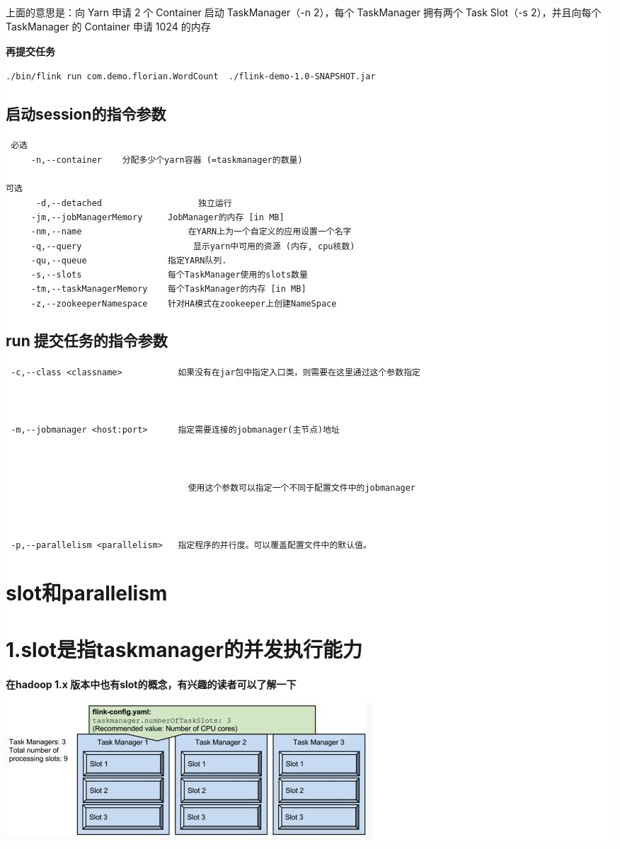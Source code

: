 上面的意思是：向 Yarn 申请 2 个 Container 启动 TaskManager（-n 2），每个 TaskManager 拥有两个 Task Slot（-s 2），并且向每个 TaskManager 的 Container 申请 1024 的内存

**再提交任务**

```
./bin/flink run com.demo.florian.WordCount  ./flink-demo-1.0-SNAPSHOT.jar
```

## **启动session的指令参数**

```
 必选
     -n,--container    分配多少个yarn容器 (=taskmanager的数量)

可选
      -d,--detached                   独立运行
     -jm,--jobManagerMemory     JobManager的内存 [in MB]
     -nm,--name                     在YARN上为一个自定义的应用设置一个名字
     -q,--query                      显示yarn中可用的资源 (内存, cpu核数)
     -qu,--queue                指定YARN队列.
     -s,--slots                 每个TaskManager使用的slots数量
     -tm,--taskManagerMemory    每个TaskManager的内存 [in MB]
     -z,--zookeeperNamespace    针对HA模式在zookeeper上创建NameSpace
```

## **run 提交任务的指令参数**

```
 -c,--class <classname>           如果没有在jar包中指定入口类，则需要在这里通过这个参数指定  



 -m,--jobmanager <host:port>      指定需要连接的jobmanager(主节点)地址  



                                    使用这个参数可以指定一个不同于配置文件中的jobmanager  



 -p,--parallelism <parallelism>   指定程序的并行度。可以覆盖配置文件中的默认值。
```

# **slot和parallelism**

# **1.slot是指taskmanager的并发执行能力**

**在hadoop 1.x 版本中也有slot的概念，有兴趣的读者可以了解一下**

![img](assets/72448545dcb6f15595c7bc90e79c2f01.png)
